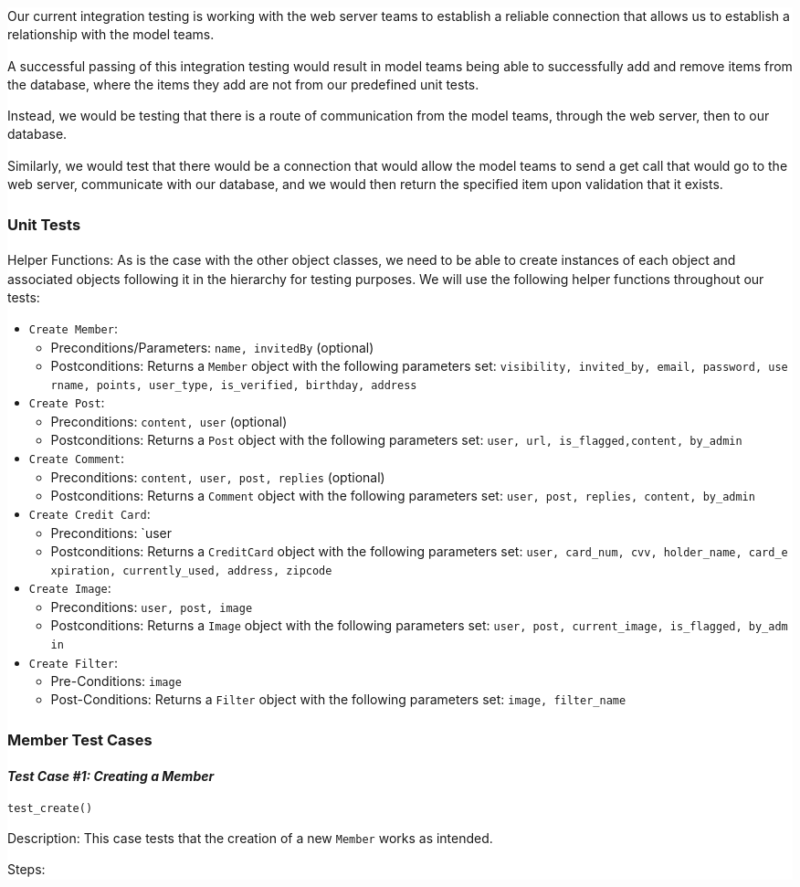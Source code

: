 Our current integration testing is working with the web server teams to establish a reliable connection that allows us to establish a relationship with the model teams. 

A successful passing of this integration testing would result in model teams being able to successfully add and remove items from the database, where the items they add are not from our predefined unit tests.

Instead, we would be testing that there is a route of communication from the model teams, through the web server, then to our database. 

Similarly, we would test that there would be a connection that would allow the model teams to send a get call that would go to the web server, communicate with our database, and we would then return the specified item upon validation that it exists. 

### Unit Tests

Helper Functions: As is the case with the other object classes, we need to be able to create instances of each object and associated      objects following it in the hierarchy for testing purposes. We will use the following helper functions throughout our tests: 

   - `Create Member`: 
      - Preconditions/Parameters: `name, invitedBy` (optional)
      - Postconditions: Returns a `Member` object with the following parameters set: `visibility, invited_by, email, password, username, points, user_type, is_verified, birthday, address`
   - `Create Post`: 
      - Preconditions: `content, user` (optional)
      - Postconditions: Returns a `Post` object with the following parameters set: `user, url, is_flagged,content, by_admin`
   - `Create Comment`:
      - Preconditions: `content, user, post, replies` (optional) 
      - Postconditions: Returns a `Comment` object with the following parameters set: `user, post, replies, content, by_admin`  
   - `Create Credit Card`: 
      - Preconditions: `user
      - Postconditions: Returns a `CreditCard` object with the following parameters set: `user, card_num, cvv, holder_name, card_expiration, currently_used, address, zipcode` 
   - `Create Image`:
      - Preconditions: `user, post, image`
      - Postconditions: Returns a `Image` object with the following parameters set: `user, post, current_image, is_flagged, by_admin`
   - `Create Filter`:
      - Pre-Conditions: `image`
      - Post-Conditions: Returns a `Filter` object with the following parameters set: `image, filter_name`

### Member Test Cases

***Test Case #1: Creating a Member***

`test_create()`

Description: This case tests that the creation of a new `Member` works as intended.

Steps:
